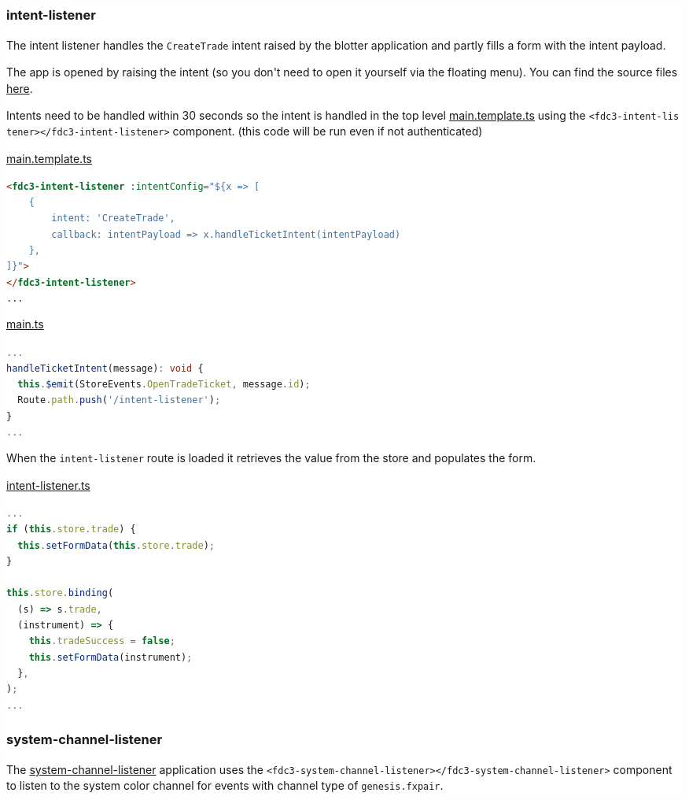 ### intent-listener
The intent listener handles the `CreateTrade` intent raised by the blotter application and partly fills a form with the intent payload. 

The app is opened by raising the intent (so you don't need to open it yourself via the floating menu). You can find the source files [here](./client/src/routes/intent-listener).

Intents need to be handled within 30 seconds so the intent is handled in the top level [main.template.ts](./client/src/main/main.template.ts) using the `<fdc3-intent-listener></fdc3-intent-listener>` component. (this code will be run even if not authenticated)

[main.template.ts](./client/src/main/main.template.ts)
```html
<fdc3-intent-listener :intentConfig="${x => [
    { 
        intent: 'CreateTrade', 
        callback: intentPayload => x.handleTicketIntent(intentPayload) 
    },
]}">
</fdc3-intent-listener>
...
```

[main.ts](./client/src/main/main.ts)
```ts
...
handleTicketIntent(message): void {
  this.$emit(StoreEvents.OpenTradeTicket, message.id);
  Route.path.push('/intent-listener');
}
...
```

When the `intent-listener` route is loaded it retrieves the value from the store and populates the form.

 
[intent-listener.ts](./client/src/routes/intent-listener/intent-listener.ts)
```ts
...
if (this.store.trade) {
  this.setFormData(this.store.trade);
}

this.store.binding(
  (s) => s.trade,
  (instrument) => {
    this.tradeSuccess = false;
    this.setFormData(instrument);
  },
);
...
```

### system-channel-listener
The [system-channel-listener](./client/src/routes/system-channel-listener/system-channel-listener.ts) application uses the `<fdc3-system-channel-listener></fdc3-system-channel-listener>` component to listen to the system color channel for events with channel type of `genesis.fxpair`.

